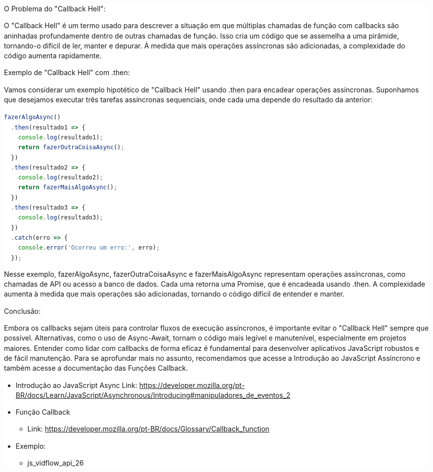 O Problema do "Callback Hell":

O "Callback Hell" é um termo usado para descrever a situação em que múltiplas chamadas de função com callbacks são aninhadas profundamente dentro de outras chamadas de função. Isso cria um código que se assemelha a uma pirâmide, tornando-o difícil de ler, manter e depurar. À medida que mais operações assíncronas são adicionadas, a complexidade do código aumenta rapidamente.

Exemplo de "Callback Hell" com .then:

Vamos considerar um exemplo hipotético de "Callback Hell" usando .then para encadear operações assíncronas. Suponhamos que desejamos executar três tarefas assíncronas sequenciais, onde cada uma depende do resultado da anterior:

```js
fazerAlgoAsync()
  .then(resultado1 => {
    console.log(resultado1);
    return fazerOutraCoisaAsync();
  })
  .then(resultado2 => {
    console.log(resultado2);
    return fazerMaisAlgoAsync();
  })
  .then(resultado3 => {
    console.log(resultado3);
  })
  .catch(erro => {
    console.error('Ocorreu um erro:', erro);
  });
```

Nesse exemplo, fazerAlgoAsync, fazerOutraCoisaAsync e fazerMaisAlgoAsync representam operações assíncronas, como chamadas de API ou acesso a banco de dados. Cada uma retorna uma Promise, que é encadeada usando .then. A complexidade aumenta à medida que mais operações são adicionadas, tornando o código difícil de entender e manter.

Conclusão:

Embora os callbacks sejam úteis para controlar fluxos de execução assíncronos, é importante evitar o "Callback Hell" sempre que possível. Alternativas, como o uso de Async-Await, tornam o código mais legível e manutenível, especialmente em projetos maiores. Entender como lidar com callbacks de forma eficaz é fundamental para desenvolver aplicativos JavaScript robustos e de fácil manutenção. Para se aprofundar mais no assunto, recomendamos que acesse a Introdução ao JavaScript Assíncrono e também acesse a documentação das Funções Callback.

- Introdução ao JavaScript Async
  Link: https://developer.mozilla.org/pt-BR/docs/Learn/JavaScript/Asynchronous/Introducing#manipuladores_de_eventos_2

- Função Callback
  - Link: https://developer.mozilla.org/pt-BR/docs/Glossary/Callback_function

- Exemplo:
  - js_vidflow_api_26


